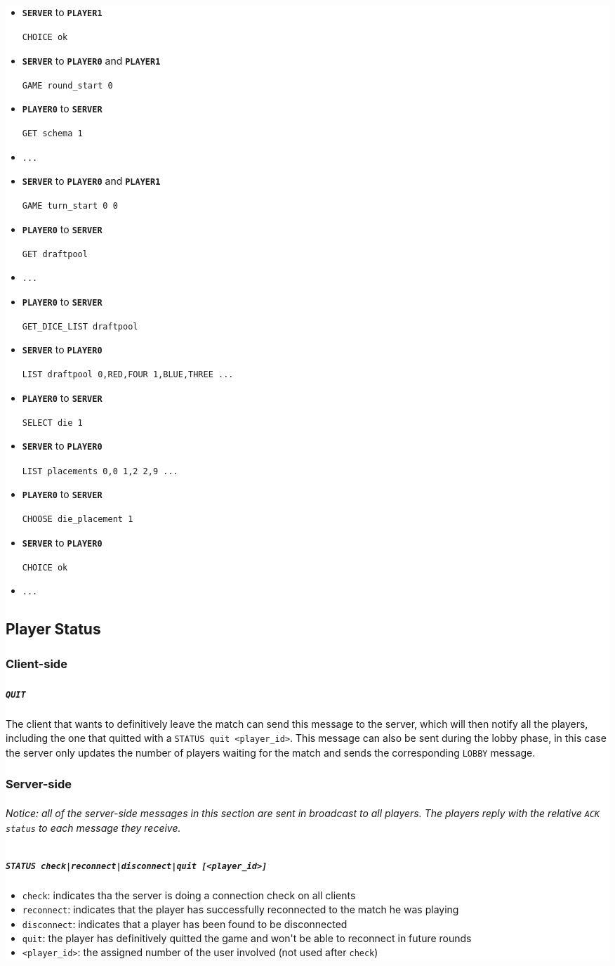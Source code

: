 +   __`SERVER`__ to __`PLAYER1`__

	`CHOICE ok`

+   __`SERVER`__ to __`PLAYER0`__ and __`PLAYER1`__  

	`GAME round_start 0` 
	
+   __`PLAYER0`__ to __`SERVER`__

	`GET schema 1`
	
+   `...`

+   __`SERVER`__ to __`PLAYER0`__ and __`PLAYER1`__  

	`GAME turn_start 0 0` 
	
+   __`PLAYER0`__ to __`SERVER`__

	`GET draftpool`

+   `...`

+   __`PLAYER0`__ to __`SERVER`__

	`GET_DICE_LIST draftpool`
	
+   __`SERVER`__ to __`PLAYER0`__

	`LIST draftpool 0,RED,FOUR 1,BLUE,THREE ...`

+   __`PLAYER0`__ to __`SERVER`__

	`SELECT die 1 `
+   __`SERVER`__ to __`PLAYER0`__

	`LIST placements 0,0 1,2 2,9 ...`

+   __`PLAYER0`__ to __`SERVER`__

	`CHOOSE die_placement 1`
+   __`SERVER`__ to __`PLAYER0`__

	`CHOICE ok`
+   `...`
	
	
## Player Status
### Client-side
##### `QUIT`
The client that wants to definitively leave the match can send this message to the server, which will then notify all the players, including the one that quitted with a `STATUS quit <player_id>`.
This message can also be sent during the lobby phase, in this case the server only updates the number of players waiting for the match and sends the corresponding `LOBBY` message.
### Server-side
###### Notice: all of the server-side messages in this section are sent in broadcast to all players. The players reply with the relative `ACK status` to each message they receive.
##### `STATUS check|reconnect|disconnect|quit [<player_id>]`
+   `check`: indicates tha the server is doing a connection check on all clients
+   `reconnect`: indicates that the player has successfully reconnected to the match he was playing
+   `disconnect`: indicates that a player has been found to be disconnected
+   `quit`: the player has definitively quitted the game and won't be able to reconnect in future rounds
+   `<player_id>`: the assigned number of the user involved (not used after `check`)
